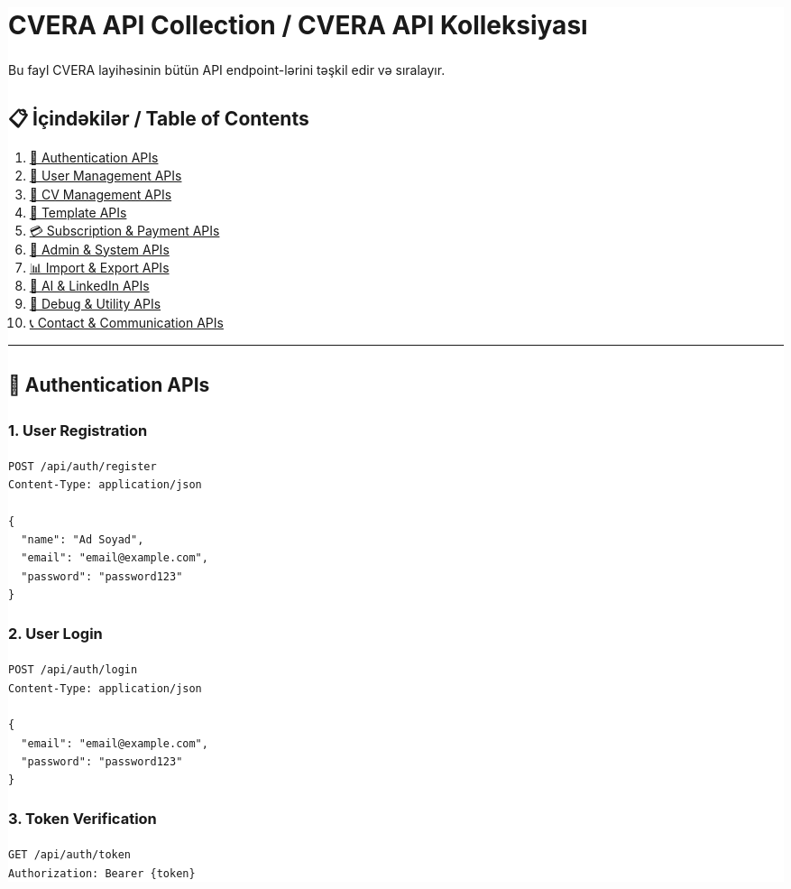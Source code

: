 # CVERA API Collection / CVERA API Kolleksiyası

Bu fayl CVERA layihəsinin bütün API endpoint-lərini təşkil edir və sıralayır.

## 📋 İçindəkilər / Table of Contents

1. [🔐 Authentication APIs](#authentication-apis)
2. [👤 User Management APIs](#user-management-apis)
3. [📄 CV Management APIs](#cv-management-apis)
4. [🎨 Template APIs](#template-apis)
5. [💳 Subscription & Payment APIs](#subscription--payment-apis)
6. [🔑 Admin & System APIs](#admin--system-apis)
7. [📊 Import & Export APIs](#import--export-apis)
8. [🤖 AI & LinkedIn APIs](#ai--linkedin-apis)
9. [🔧 Debug & Utility APIs](#debug--utility-apis)
10. [📞 Contact & Communication APIs](#contact--communication-apis)

---

## 🔐 Authentication APIs

### 1. User Registration
```http
POST /api/auth/register
Content-Type: application/json

{
  "name": "Ad Soyad",
  "email": "email@example.com",
  "password": "password123"
}
```

### 2. User Login
```http
POST /api/auth/login
Content-Type: application/json

{
  "email": "email@example.com",
  "password": "password123"
}
```

### 3. Token Verification
```http
GET /api/auth/token
Authorization: Bearer {token}
```
